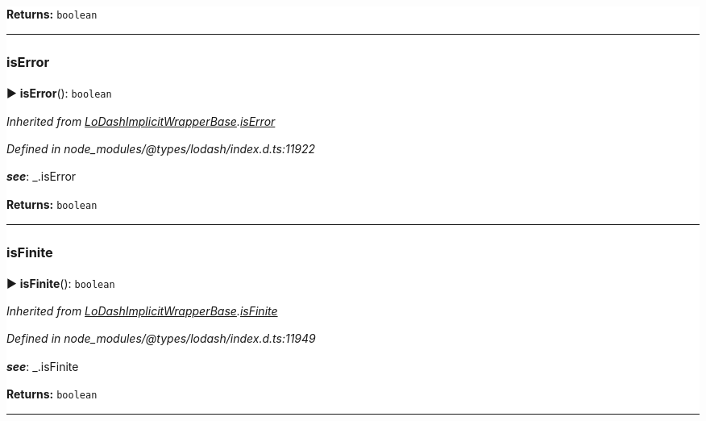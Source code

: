 



**Returns:** `boolean`





___

<a id="iserror"></a>

###  isError

► **isError**(): `boolean`



*Inherited from [LoDashImplicitWrapperBase](_node_modules__types_lodash_index_d_._.lodashimplicitwrapperbase.md).[isError](_node_modules__types_lodash_index_d_._.lodashimplicitwrapperbase.md#iserror)*

*Defined in node_modules/@types/lodash/index.d.ts:11922*


*__see__*: _.isError





**Returns:** `boolean`





___

<a id="isfinite"></a>

###  isFinite

► **isFinite**(): `boolean`



*Inherited from [LoDashImplicitWrapperBase](_node_modules__types_lodash_index_d_._.lodashimplicitwrapperbase.md).[isFinite](_node_modules__types_lodash_index_d_._.lodashimplicitwrapperbase.md#isfinite)*

*Defined in node_modules/@types/lodash/index.d.ts:11949*


*__see__*: _.isFinite





**Returns:** `boolean`





___

<a id="isfunction"></a>
